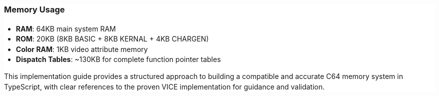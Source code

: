 ### Memory Usage
- **RAM**: 64KB main system RAM
- **ROM**: 20KB (8KB BASIC + 8KB KERNAL + 4KB CHARGEN)
- **Color RAM**: 1KB video attribute memory
- **Dispatch Tables**: ~130KB for complete function pointer tables

This implementation guide provides a structured approach to building a compatible and accurate C64 memory system in TypeScript, with clear references to the proven VICE implementation for guidance and validation.
